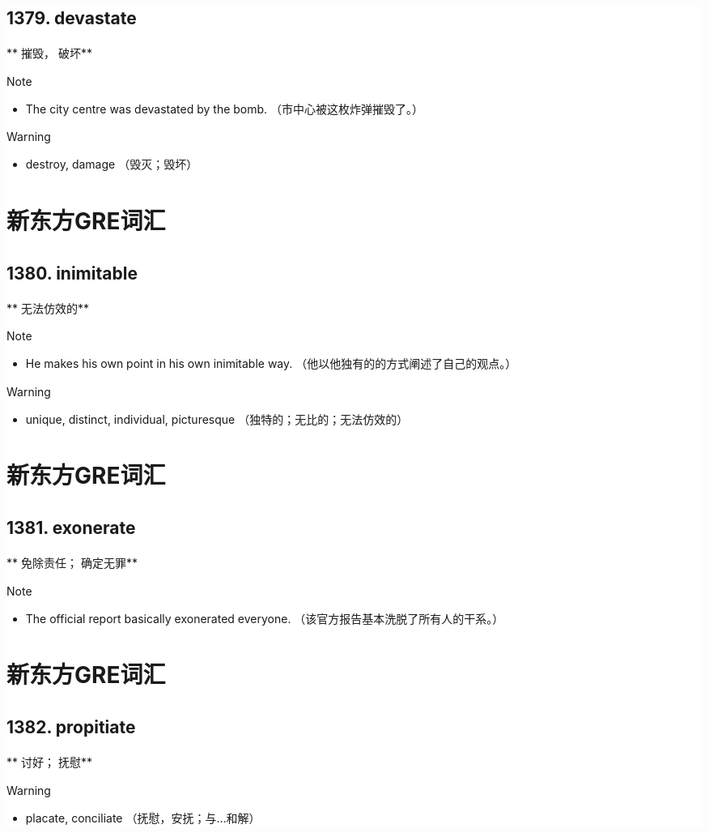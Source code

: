 ## 1379. devastate

** 摧毁， 破坏**

> [!NOTE]
>
> - The city centre was devastated by the bomb. （市中心被这枚炸弹摧毁了。）
>

> [!WARNING]
>
> - destroy, damage （毁灭；毁坏）
>

# 新东方GRE词汇

## 1380. inimitable

** 无法仿效的**

> [!NOTE]
>
> - He makes his own point in his own inimitable way. （他以他独有的的方式阐述了自己的观点。）
>

> [!WARNING]
>
> - unique, distinct, individual, picturesque （独特的；无比的；无法仿效的）
>

# 新东方GRE词汇

## 1381. exonerate

** 免除责任； 确定无罪**

> [!NOTE]
>
> - The official report basically exonerated everyone. （该官方报告基本洗脱了所有人的干系。）
>

# 新东方GRE词汇

## 1382. propitiate

** 讨好； 抚慰**

> [!WARNING]
>
> - placate, conciliate （抚慰，安抚；与…和解）
>
